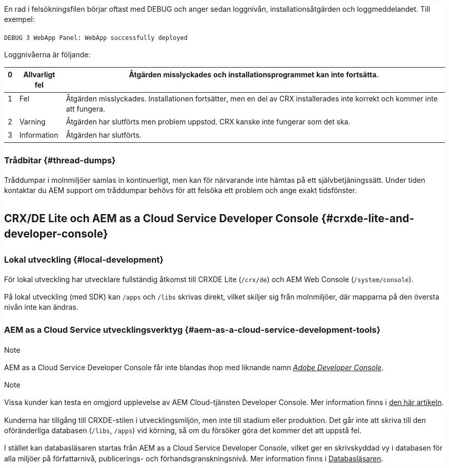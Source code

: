En rad i felsökningsfilen börjar oftast med DEBUG och anger sedan loggnivån, installationsåtgärden och loggmeddelandet. Till exempel:

```text
DEBUG 3 WebApp Panel: WebApp successfully deployed
```

Loggnivåerna är följande:

| 0 | Allvarligt fel | Åtgärden misslyckades och installationsprogrammet kan inte fortsätta. |
|---|---|---|
| 1 | Fel | Åtgärden misslyckades. Installationen fortsätter, men en del av CRX installerades inte korrekt och kommer inte att fungera. |
| 2 | Varning | Åtgärden har slutförts men problem uppstod. CRX kanske inte fungerar som det ska. |
| 3 | Information | Åtgärden har slutförts. |

### Trådbitar {#thread-dumps}

Tråddumpar i molnmiljöer samlas in kontinuerligt, men kan för närvarande inte hämtas på ett självbetjäningssätt. Under tiden kontaktar du AEM support om tråddumpar behövs för att felsöka ett problem och ange exakt tidsfönster.

## CRX/DE Lite och AEM as a Cloud Service Developer Console {#crxde-lite-and-developer-console}

### Lokal utveckling {#local-development}

För lokal utveckling har utvecklare fullständig åtkomst till CRXDE Lite (`/crx/de`) och AEM Web Console (`/system/console`).

På lokal utveckling (med SDK) kan `/apps` och `/libs` skrivas direkt, vilket skiljer sig från molnmiljöer, där mapparna på den översta nivån inte kan ändras.

### AEM as a Cloud Service utvecklingsverktyg {#aem-as-a-cloud-service-development-tools}

>[!NOTE]
>AEM as a Cloud Service Developer Console får inte blandas ihop med liknande namn [*Adobe Developer Console*](https://developer.adobe.com/developer-console/).
>

>[!NOTE]
>Vissa kunder kan testa en omgjord upplevelse av AEM Cloud-tjänsten Developer Console. Mer information finns i [den här artikeln](/help/implementing/developing/introduction/aem-developer-console.md).

Kunderna har tillgång till CRXDE-stilen i utvecklingsmiljön, men inte till stadium eller produktion. Det går inte att skriva till den oföränderliga databasen (`/libs`, `/apps`) vid körning, så om du försöker göra det kommer det att uppstå fel.

I stället kan databasläsaren startas från AEM as a Cloud Service Developer Console, vilket ger en skrivskyddad vy i databasen för alla miljöer på författarnivå, publicerings- och förhandsgranskningsnivå. Mer information finns i [Databasläsaren](/help/implementing/developing/tools/repository-browser.md).
